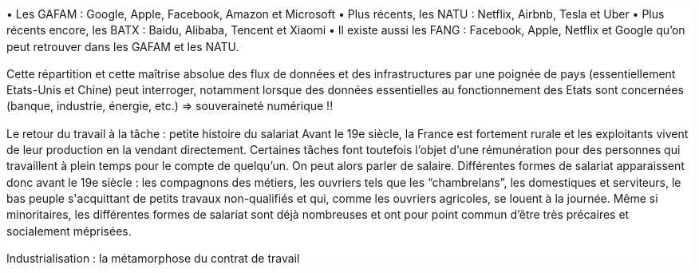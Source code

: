 • Les GAFAM : Google, Apple, Facebook, Amazon et Microsoft
• Plus récents, les NATU : Netflix, Airbnb, Tesla et Uber
• Plus récents encore, les BATX : Baidu, Alibaba, Tencent et Xiaomi
• Il existe aussi les FANG : Facebook, Apple, Netflix et Google qu’on peut retrouver dans les GAFAM et les NATU.

Cette répartition et cette maîtrise absolue des flux de données et des infrastructures par une poignée de pays (essentiellement Etats-Unis et Chine) peut interroger, notamment lorsque des données essentielles au fonctionnement des Etats sont concernées (banque, industrie, énergie, etc.) => souveraineté numérique !!

Le retour du travail à la tâche : petite histoire du salariat
Avant le 19e siècle, la France est fortement rurale et les exploitants vivent de leur production en la vendant directement. Certaines tâches font toutefois l’objet d’une rémunération pour des personnes qui travaillent à plein temps pour le compte de quelqu’un. On peut alors parler de salaire. Différentes formes de salariat apparaissent donc avant le 19e siècle : les compagnons des métiers, les ouvriers tels que les “chambrelans”, les domestiques et serviteurs, le bas peuple s'acquittant de petits travaux non-qualifiés et qui, comme les ouvriers agricoles, se louent à la journée. Même si minoritaires, les différentes formes de salariat sont déjà nombreuses et ont pour point commun d’être très précaires et socialement méprisées.

Industrialisation : la métamorphose du contrat de travail
